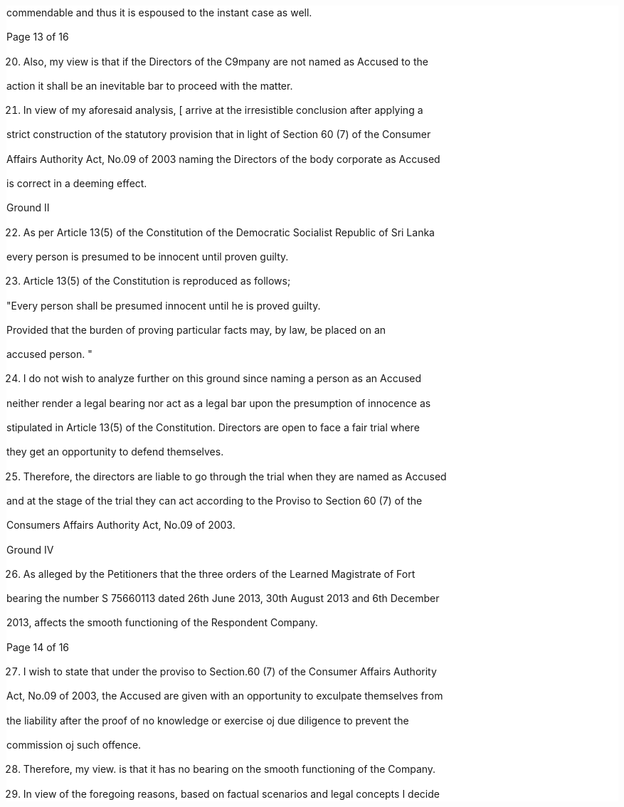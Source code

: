 commendable and thus it is espoused to the instant case as well.

Page 13 of 16

20. Also, my view is that if the Directors of the C9mpany are not named as Accused to the

action it shall be an inevitable bar to proceed with the matter.

21. In view of my aforesaid analysis, [ arrive at the irresistible conclusion after applying a

strict construction of the statutory provision that in light of Section 60 (7) of the Consumer

Affairs Authority Act, No.09 of 2003 naming the Directors of the body corporate as Accused

is correct in a deeming effect.

Ground II

22. As per Article 13(5) of the Constitution of the Democratic Socialist Republic of Sri Lanka

every person is presumed to be innocent until proven guilty.

23. Article 13(5) of the Constitution is reproduced as follows;

"Every person shall be presumed innocent until he is proved guilty.

Provided that the burden of proving particular facts may, by law, be placed on an

accused person. "

24. I do not wish to analyze further on this ground since naming a person as an Accused

neither render a legal bearing nor act as a legal bar upon the presumption of innocence as

stipulated in Article 13(5) of the Constitution. Directors are open to face a fair trial where

they get an opportunity to defend themselves.

25. Therefore, the directors are liable to go through the trial when they are named as Accused

and at the stage of the trial they can act according to the Proviso to Section 60 (7) of the

Consumers Affairs Authority Act, No.09 of 2003.

Ground IV

26. As alleged by the Petitioners that the three orders of the Learned Magistrate of Fort

bearing the number S 75660113 dated 26th June 2013, 30th August 2013 and 6th December

2013, affects the smooth functioning of the Respondent Company.

Page 14 of 16

27. I wish to state that under the proviso to Section.60 (7) of the Consumer Affairs Authority

Act, No.09 of 2003, the Accused are given with an opportunity to exculpate themselves from

the liability after the proof of no knowledge or exercise oj due diligence to prevent the

commission oj such offence.

28. Therefore, my view. is that it has no bearing on the smooth functioning of the Company.

29. In view of the foregoing reasons, based on factual scenarios and legal concepts I decide
